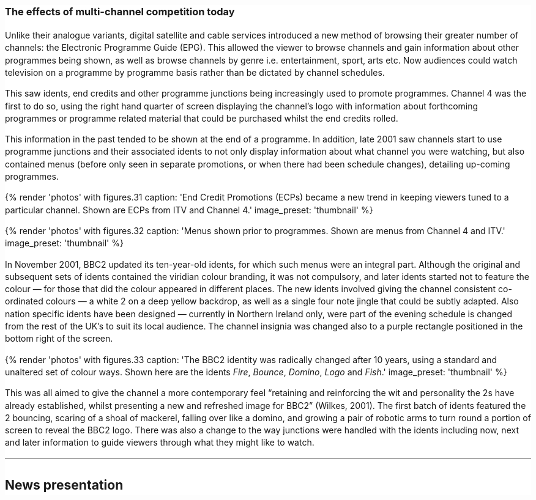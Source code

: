 ### The effects of multi-channel competition today

Unlike their analogue variants, digital satellite and cable services introduced a new method of browsing their greater number of channels: the Electronic Programme Guide (EPG). This allowed the viewer to browse channels and gain information about other programmes being shown, as well as browse channels by genre i.e. entertainment, sport, arts etc. Now audiences could watch television on a programme by programme basis rather than be dictated by channel schedules.

This saw idents, end credits and other programme junctions being increasingly used to promote programmes. Channel 4 was the first to do so, using the right hand quarter of screen displaying the channel’s logo with information about forthcoming programmes or programme related material that could be purchased whilst the end credits rolled.

This information in the past tended to be shown at the end of a programme. In addition, late 2001 saw channels start to use programme junctions and their associated idents to not only display information about what channel you were watching, but also contained menus (before only seen in separate promotions, or when there had been schedule changes), detailing up-coming programmes.

{% render 'photos' with figures.31
  caption: 'End Credit Promotions (ECPs) became a new trend in keeping viewers tuned to a particular channel. Shown are ECPs from ITV and Channel 4.'
  image_preset: 'thumbnail'
%}

{% render 'photos' with figures.32
  caption: 'Menus shown prior to programmes. Shown are menus from Channel 4 and ITV.'
  image_preset: 'thumbnail'
%}

In November 2001, BBC2 updated its ten-year-old idents, for which such menus were an integral part. Although the original and subsequent sets of idents contained the viridian colour branding, it was not compulsory, and later idents started not to feature the colour — for those that did the colour appeared in different places. The new idents involved giving the channel consistent co-ordinated colours — a white 2 on a deep yellow backdrop, as well as a single four note jingle that could be subtly adapted. Also nation specific idents have been designed — currently in Northern Ireland only, were part of the evening schedule is changed from the rest of the UK’s to suit its local audience. The channel insignia was changed also to a purple rectangle positioned in the bottom right of the screen.

{% render 'photos' with figures.33
  caption: 'The BBC2 identity was radically changed after 10 years, using a standard and unaltered set of colour ways. Shown here are the idents <cite>Fire</cite>, <cite>Bounce</cite>, <cite>Domino</cite>, <cite>Logo</cite> and <cite>Fish</cite>.'
  image_preset: 'thumbnail'
%}

This was all aimed to give the channel a more contemporary feel “retaining and reinforcing the wit and personality the 2s have already established, whilst presenting a new and refreshed image for BBC2” (Wilkes, 2001). The first batch of idents featured the 2 bouncing, scaring of a shoal of mackerel, falling over like a domino, and growing a pair of robotic arms to turn round a portion of screen to reveal the BBC2 logo. There was also a change to the way junctions were handled with the idents including now, next and later information to guide viewers through what they might like to watch.

***

## News presentation
